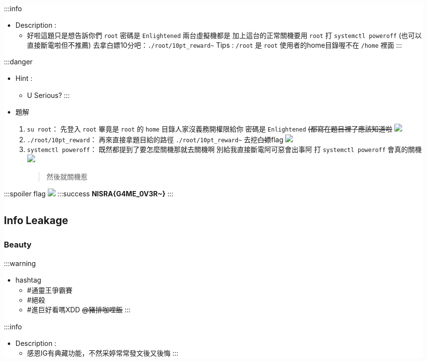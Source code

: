 :::info
- Description :
	- 好啦這題只是想告訴你們 `root` 密碼是 `Enlightened`
	  兩台虛擬機都是
	  加上這台的正常關機要用 `root` 打 `systemctl poweroff`
      (也可以直接斷電啦但不推薦)
	  去拿白嫖10分吧：`./root/10pt_reward~`
	  Tips : `/root` 是 `root` 使用者的home目錄喔不在 `/home` 裡面
:::

:::danger
- Hint :
	- U Serious?
:::

- 題解
	1. `su root`：
	   先登入 `root` 
	   畢竟是 `root` 的 `home` 目錄人家沒義務開權限給你
	   密碼是 `Enlightened` ~~(都寫在題目裡了應該知道啦~~
	   ![](https://i.imgur.com/qg7Tn7Z.png)
	2. `./root/10pt_reward`：
	   再來直接拿題目給的路徑 `./root/10pt_reward~` 去挖~~白嫖~~flag
	   ![](https://i.imgur.com/zqjAvIz.png)
	3. `systemctl poweroff`：
	   既然都提到了要怎麼關機那就去關機啊
	   別給我直接斷電阿可惡會出事阿
	   打 `systemctl poweroff` 會真的關機
	   ![](https://i.imgur.com/qIVi60I.png)
	   > 然後就關機惹

:::spoiler flag
![](https://i.imgur.com/lN6ts9p.png)
:::success
**NISRA{G4ME_0V3R~}**
:::

## Info Leakage

### Beauty

:::warning
- hashtag
	- #通靈王爭霸賽
	- #絕殺
	- #進巨好看嗎XDD ~~@豬排咖哩飯~~
:::

:::info
- Description :
	- 感恩IG有典藏功能，不然采婷常常發文後又後悔
:::
